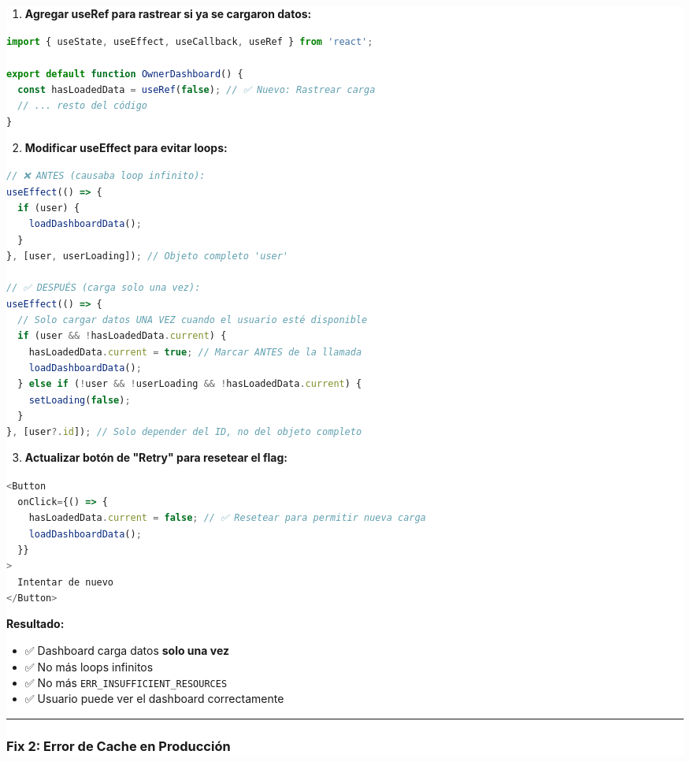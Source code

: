 1. **Agregar useRef para rastrear si ya se cargaron datos:**

```typescript
import { useState, useEffect, useCallback, useRef } from 'react';

export default function OwnerDashboard() {
  const hasLoadedData = useRef(false); // ✅ Nuevo: Rastrear carga
  // ... resto del código
}
```

2. **Modificar useEffect para evitar loops:**

```typescript
// ❌ ANTES (causaba loop infinito):
useEffect(() => {
  if (user) {
    loadDashboardData();
  }
}, [user, userLoading]); // Objeto completo 'user'

// ✅ DESPUÉS (carga solo una vez):
useEffect(() => {
  // Solo cargar datos UNA VEZ cuando el usuario esté disponible
  if (user && !hasLoadedData.current) {
    hasLoadedData.current = true; // Marcar ANTES de la llamada
    loadDashboardData();
  } else if (!user && !userLoading && !hasLoadedData.current) {
    setLoading(false);
  }
}, [user?.id]); // Solo depender del ID, no del objeto completo
```

3. **Actualizar botón de "Retry" para resetear el flag:**

```typescript
<Button
  onClick={() => {
    hasLoadedData.current = false; // ✅ Resetear para permitir nueva carga
    loadDashboardData();
  }}
>
  Intentar de nuevo
</Button>
```

**Resultado:**

- ✅ Dashboard carga datos **solo una vez**
- ✅ No más loops infinitos
- ✅ No más `ERR_INSUFFICIENT_RESOURCES`
- ✅ Usuario puede ver el dashboard correctamente

---

### **Fix 2: Error de Cache en Producción**
